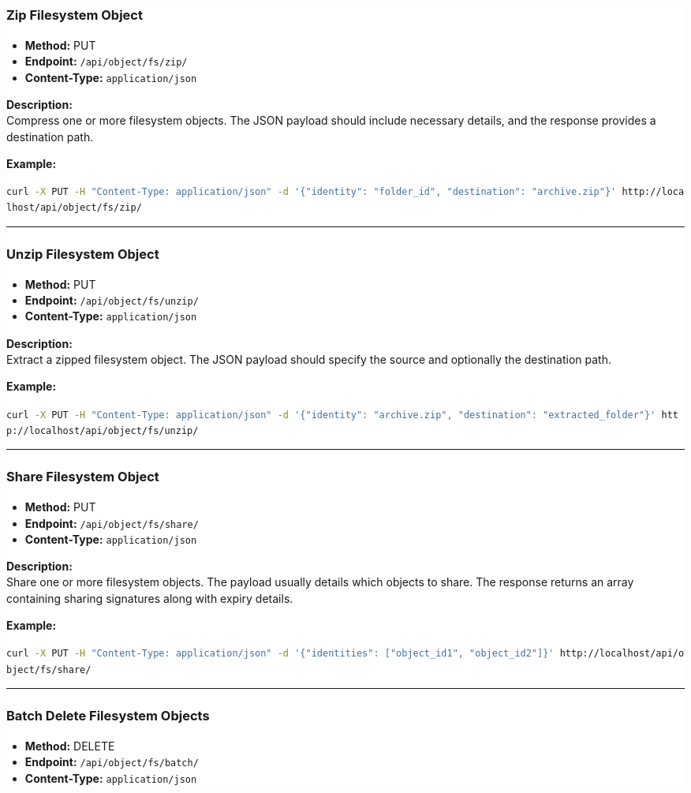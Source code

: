### Zip Filesystem Object

- **Method:** PUT  
- **Endpoint:** `/api/object/fs/zip/`  
- **Content-Type:** `application/json`

**Description:**  
Compress one or more filesystem objects. The JSON payload should include necessary details, and the response provides a destination path.

**Example:**  
```bash
curl -X PUT -H "Content-Type: application/json" -d '{"identity": "folder_id", "destination": "archive.zip"}' http://localhost/api/object/fs/zip/
```
---

### Unzip Filesystem Object

- **Method:** PUT  
- **Endpoint:** `/api/object/fs/unzip/`  
- **Content-Type:** `application/json`

**Description:**  
Extract a zipped filesystem object. The JSON payload should specify the source and optionally the destination path.

**Example:**
```bash
curl -X PUT -H "Content-Type: application/json" -d '{"identity": "archive.zip", "destination": "extracted_folder"}' http://localhost/api/object/fs/unzip/
```
---

### Share Filesystem Object

- **Method:** PUT  
- **Endpoint:** `/api/object/fs/share/`  
- **Content-Type:** `application/json`

**Description:**  
Share one or more filesystem objects. The payload usually details which objects to share. The response returns an array containing sharing signatures along with expiry details.

**Example:**  
```bash
curl -X PUT -H "Content-Type: application/json" -d '{"identities": ["object_id1", "object_id2"]}' http://localhost/api/object/fs/share/
```
---

### Batch Delete Filesystem Objects

- **Method:** DELETE  
- **Endpoint:** `/api/object/fs/batch/`  
- **Content-Type:** `application/json`
